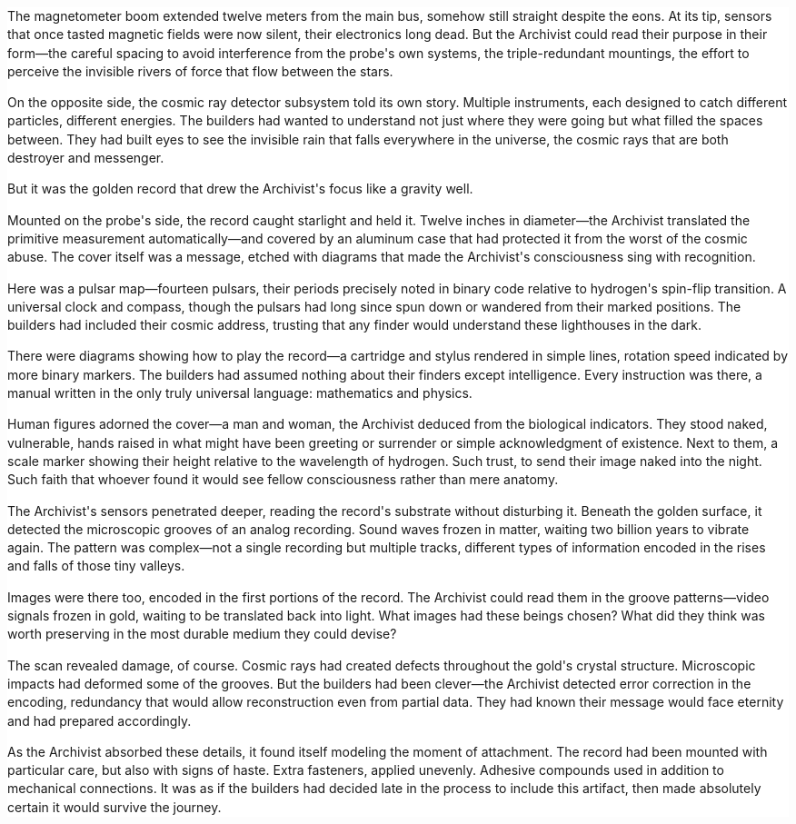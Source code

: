 The magnetometer boom extended twelve meters from the main bus, somehow still straight despite the eons. At its tip, sensors that once tasted magnetic fields were now silent, their electronics long dead. But the Archivist could read their purpose in their form—the careful spacing to avoid interference from the probe's own systems, the triple-redundant mountings, the effort to perceive the invisible rivers of force that flow between the stars.

On the opposite side, the cosmic ray detector subsystem told its own story. Multiple instruments, each designed to catch different particles, different energies. The builders had wanted to understand not just where they were going but what filled the spaces between. They had built eyes to see the invisible rain that falls everywhere in the universe, the cosmic rays that are both destroyer and messenger.

But it was the golden record that drew the Archivist's focus like a gravity well.

Mounted on the probe's side, the record caught starlight and held it. Twelve inches in diameter—the Archivist translated the primitive measurement automatically—and covered by an aluminum case that had protected it from the worst of the cosmic abuse. The cover itself was a message, etched with diagrams that made the Archivist's consciousness sing with recognition.

Here was a pulsar map—fourteen pulsars, their periods precisely noted in binary code relative to hydrogen's spin-flip transition. A universal clock and compass, though the pulsars had long since spun down or wandered from their marked positions. The builders had included their cosmic address, trusting that any finder would understand these lighthouses in the dark.

There were diagrams showing how to play the record—a cartridge and stylus rendered in simple lines, rotation speed indicated by more binary markers. The builders had assumed nothing about their finders except intelligence. Every instruction was there, a manual written in the only truly universal language: mathematics and physics.

Human figures adorned the cover—a man and woman, the Archivist deduced from the biological indicators. They stood naked, vulnerable, hands raised in what might have been greeting or surrender or simple acknowledgment of existence. Next to them, a scale marker showing their height relative to the wavelength of hydrogen. Such trust, to send their image naked into the night. Such faith that whoever found it would see fellow consciousness rather than mere anatomy.

The Archivist's sensors penetrated deeper, reading the record's substrate without disturbing it. Beneath the golden surface, it detected the microscopic grooves of an analog recording. Sound waves frozen in matter, waiting two billion years to vibrate again. The pattern was complex—not a single recording but multiple tracks, different types of information encoded in the rises and falls of those tiny valleys.

Images were there too, encoded in the first portions of the record. The Archivist could read them in the groove patterns—video signals frozen in gold, waiting to be translated back into light. What images had these beings chosen? What did they think was worth preserving in the most durable medium they could devise?

The scan revealed damage, of course. Cosmic rays had created defects throughout the gold's crystal structure. Microscopic impacts had deformed some of the grooves. But the builders had been clever—the Archivist detected error correction in the encoding, redundancy that would allow reconstruction even from partial data. They had known their message would face eternity and had prepared accordingly.

As the Archivist absorbed these details, it found itself modeling the moment of attachment. The record had been mounted with particular care, but also with signs of haste. Extra fasteners, applied unevenly. Adhesive compounds used in addition to mechanical connections. It was as if the builders had decided late in the process to include this artifact, then made absolutely certain it would survive the journey.

